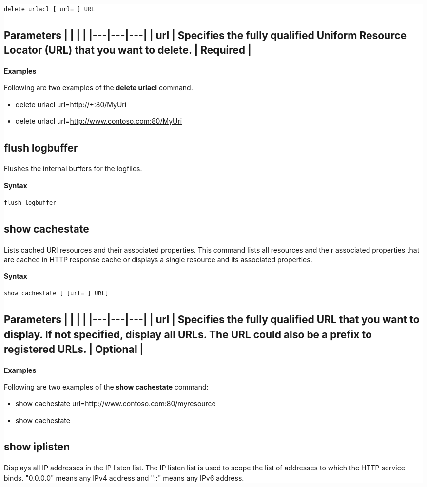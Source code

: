 `delete urlacl [ url= ] URL`

**Parameters**
| | | |
|---|---|---|
| **url** | Specifies the fully qualified Uniform Resource Locator (URL) that you want to delete. | Required |
---


**Examples**

Following are two examples of the **delete urlacl** command.

-   delete urlacl url=http://+:80/MyUri

-   delete urlacl url=http://www.contoso.com:80/MyUri

## flush logbuffer

Flushes the internal buffers for the logfiles.

**Syntax**

`flush logbuffer`

## show cachestate

Lists cached URI resources and their associated properties. This command lists
all resources and their associated properties that are cached in HTTP response
cache or displays a single resource and its associated properties.

**Syntax**

`show cachestate [ [url= ] URL]`

**Parameters**
| | | |
|---|---|---|
| **url** | Specifies the fully qualified URL that you want to display. If not specified, display all URLs. The URL could also be a prefix to registered URLs. | Optional |
---


**Examples**

Following are two examples of the **show cachestate** command:

-   show cachestate url=http://www.contoso.com:80/myresource

-   show cachestate

## show iplisten

Displays all IP addresses in the IP listen list. The IP listen list is used to
scope the list of addresses to which the HTTP service binds. "0.0.0.0" means any
IPv4 address and "::" means any IPv6 address.
